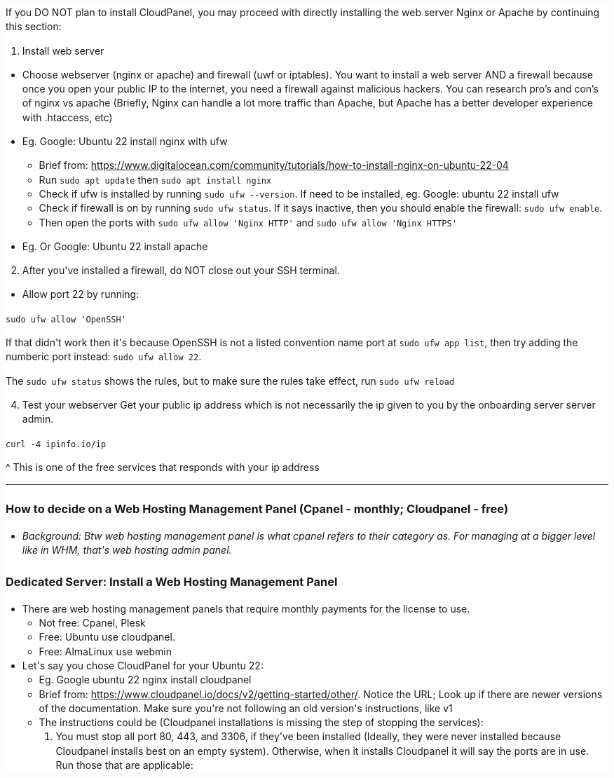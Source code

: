 If you DO NOT plan to install CloudPanel, you may proceed with directly installing the web server Nginx or Apache by continuing this section:

1. Install web server

- Choose webserver (nginx or apache) and firewall (uwf or iptables). You want to install a web server AND a firewall because once you open your public IP to the internet, you need a firewall against malicious hackers. You can research pro’s and con’s of nginx vs apache (Briefly, Nginx can handle a lot more traffic than Apache, but Apache has a better developer experience with .htaccess, etc)

- Eg. Google: Ubuntu 22 install nginx with ufw
	- Brief from: https://www.digitalocean.com/community/tutorials/how-to-install-nginx-on-ubuntu-22-04
	- Run `sudo apt update` then `sudo apt install nginx`
	- Check if ufw is installed by running `sudo ufw --version`. If need to be installed, eg. Google: ubuntu 22 install ufw
	- Check if firewall is on by running `sudo ufw status`. If it says inactive, then you should enable the firewall: `sudo ufw enable`. 
	- Then open the ports with `sudo ufw allow 'Nginx HTTP'` and `sudo ufw allow 'Nginx HTTPS'`
	  
- Eg. Or Google: Ubuntu 22 install apache

2. After you've installed a firewall, do NOT close out your SSH terminal. 

- Allow port 22 by running:
```
sudo ufw allow 'OpenSSH'
```

If that didn't work then it's because OpenSSH is not a listed convention name port at `sudo ufw app list`, then try adding the numberic port instead: `sudo ufw allow 22`.

The `sudo ufw status` shows the rules, but to make sure the rules take effect, run `sudo ufw reload` 

4. Test your webserver
Get your public ip address which is not necessarily the ip given to you by the onboarding server server admin.

```
curl -4 ipinfo.io/ip
```
^ This is one of the free services that responds with your ip address

---


### How to decide on a Web Hosting Management Panel (Cpanel - monthly; Cloudpanel - free)
- *Background: Btw web hosting management panel is what cpanel refers to their category as. For managing at a bigger level like in WHM, that's web hosting admin panel.*

### **Dedicated Server**: Install a Web Hosting Management Panel

- There are web hosting management panels that require monthly payments for the license to use.
	- Not free: Cpanel, Plesk
	- Free: Ubuntu use cloudpanel. 
	- Free: AlmaLinux use webmin
- Let's say you chose CloudPanel for your Ubuntu 22:
	- Eg. Google ubuntu 22 nginx install cloudpanel
	- Brief from: https://www.cloudpanel.io/docs/v2/getting-started/other/. Notice the URL; Look up if there are newer versions of the documentation. Make sure you're not following an old version's instructions, like v1
	- The instructions could be (Cloudpanel installations is missing the step of stopping the services):
		1. You must stop all port 80, 443, and 3306, if they've been installed (Ideally, they were never installed because Cloudpanel installs best on an empty system). Otherwise, when it installs Cloudpanel it will say the ports are in use. Run those that are applicable:
			```